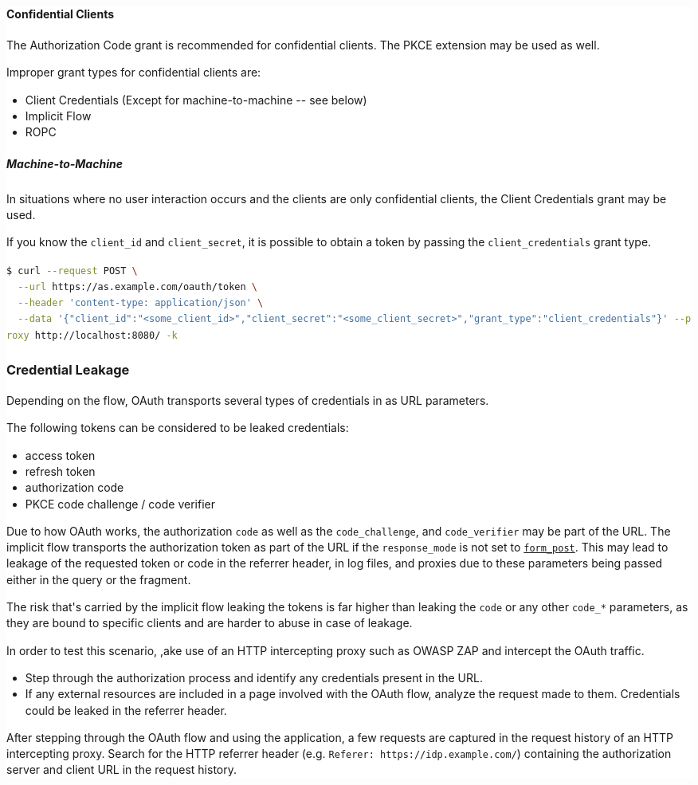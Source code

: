 #### Confidential Clients

The Authorization Code grant is recommended for confidential clients. The PKCE extension may be used as well.

Improper grant types for confidential clients are:

- Client Credentials (Except for machine-to-machine -- see below)
- Implicit Flow
- ROPC

##### Machine-to-Machine

In situations where no user interaction occurs and the clients are only confidential clients, the Client Credentials grant may be used.

If you know the `client_id` and `client_secret`, it is possible to obtain a token by passing the `client_credentials` grant type.

```bash
$ curl --request POST \
  --url https://as.example.com/oauth/token \
  --header 'content-type: application/json' \
  --data '{"client_id":"<some_client_id>","client_secret":"<some_client_secret>","grant_type":"client_credentials"}' --proxy http://localhost:8080/ -k
```

### Credential Leakage

Depending on the flow, OAuth transports several types of credentials in as URL parameters.

The following tokens can be considered to be leaked credentials:

- access token
- refresh token
- authorization code
- PKCE code challenge / code verifier

Due to how OAuth works, the authorization `code` as well as the `code_challenge`, and `code_verifier` may be part of the URL. The implicit flow transports the authorization token as part of the URL if the `response_mode` is not set to [`form_post`](https://openid.net/specs/oauth-v2-form-post-response-mode-1_0.html). This may lead to leakage of the requested token or code in the referrer header, in log files, and proxies due to these parameters being passed either in the query or the fragment.

The risk that's carried by the implicit flow leaking the tokens is far higher than leaking the `code` or any other `code_*` parameters, as they are bound to specific clients and are harder to abuse in case of leakage.

In order to test this scenario, ,ake use of an HTTP intercepting proxy such as OWASP ZAP and intercept the OAuth traffic.

- Step through the authorization process and identify any credentials present in the URL.
- If any external resources are included in a page involved with the OAuth flow, analyze the request made to them. Credentials could be leaked in the referrer header.

After stepping through the OAuth flow and using the application, a few requests are captured in the request history of an HTTP intercepting proxy. Search for the HTTP referrer header (e.g. `Referer: https://idp.example.com/`) containing the authorization server and client URL in the request history.
